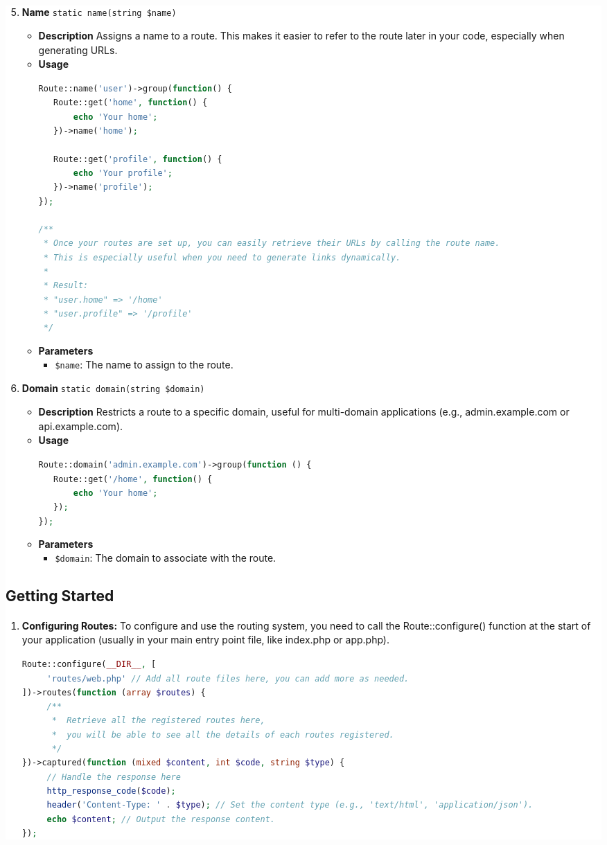      

5. **Name** `static name(string $name)`
   * **Description** Assigns a name to a route. This makes it easier to refer to the route later in your code, especially when generating URLs.
   * **Usage**
     ```php
     Route::name('user')->group(function() {
        Route::get('home', function() {
            echo 'Your home';
        })->name('home');
     
        Route::get('profile', function() {
            echo 'Your profile';
        })->name('profile');
     });
     
     /**
      * Once your routes are set up, you can easily retrieve their URLs by calling the route name. 
      * This is especially useful when you need to generate links dynamically.
      *
      * Result:
      * "user.home" => '/home'
      * "user.profile" => '/profile'
      */
     ```
   * **Parameters**
     * `$name`: The name to assign to the route.
   

6. **Domain** `static domain(string $domain)`
   * **Description** Restricts a route to a specific domain, useful for multi-domain applications (e.g., admin.example.com or api.example.com).
   * **Usage**
     ```php
     Route::domain('admin.example.com')->group(function () {
        Route::get('/home', function() {
            echo 'Your home';
        });
     });  
     ```
   * **Parameters**
     * `$domain`: The domain to associate with the route.


## Getting Started

1. **Configuring Routes:** To configure and use the routing system, you need to call the Route::configure() function at the start of your application (usually in your main entry point file, like index.php or app.php).

   ```php
   Route::configure(__DIR__, [
        'routes/web.php' // Add all route files here, you can add more as needed.
   ])->routes(function (array $routes) {
        /**
         *  Retrieve all the registered routes here, 
         *  you will be able to see all the details of each routes registered.
         */
   })->captured(function (mixed $content, int $code, string $type) {
        // Handle the response here
        http_response_code($code);
        header('Content-Type: ' . $type); // Set the content type (e.g., 'text/html', 'application/json').
        echo $content; // Output the response content.
   });
   ```
